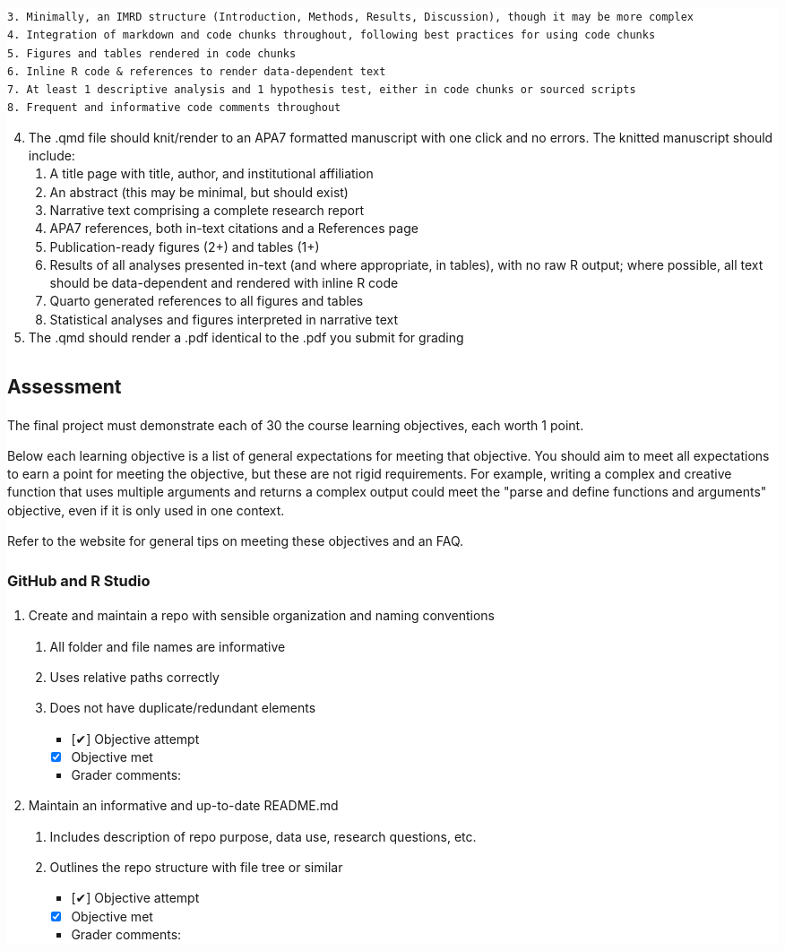     3. Minimally, an IMRD structure (Introduction, Methods, Results, Discussion), though it may be more complex
    4. Integration of markdown and code chunks throughout, following best practices for using code chunks
    5. Figures and tables rendered in code chunks
    6. Inline R code & references to render data-dependent text
    7. At least 1 descriptive analysis and 1 hypothesis test, either in code chunks or sourced scripts
    8. Frequent and informative code comments throughout
4. The .qmd file should knit/render to an APA7 formatted manuscript with one click and no errors. The knitted manuscript should include:
    1. A title page with title, author, and institutional affiliation
    2. An abstract (this may be minimal, but should exist)
    3. Narrative text comprising a complete research report
    4. APA7 references, both in-text citations and a References page
    5. Publication-ready figures (2+) and tables (1+)
    6. Results of all analyses presented in-text (and where appropriate, in tables), with no raw R output; where possible, all text should be data-dependent and rendered with inline R code
    7. Quarto generated references to all figures and tables
    8. Statistical analyses and figures interpreted in narrative text
5. The .qmd should render a .pdf identical to the .pdf you submit for grading


## Assessment

The final project must demonstrate each of 30 the course learning objectives, each worth 1 point. 

Below each learning objective is a list of general expectations for meeting that objective. You should aim to meet all expectations to earn a point for meeting the objective, but these are not rigid requirements. For example, writing a complex and creative function that uses multiple arguments and returns a complex output could meet the "parse and define functions and arguments" objective, even if it is only used in one context.

Refer to the website for general tips on meeting these objectives and an FAQ.

### GitHub and R Studio

1.  Create and maintain a repo with sensible organization and naming conventions

    1.  All folder and file names are informative
    2.  Uses relative paths correctly
    3.  Does not have duplicate/redundant elements

        -   [✔] Objective attempt
        -   [X] Objective met
        -   Grader comments: 

2.  Maintain an informative and up-to-date README.md

    1.  Includes description of repo purpose, data use, research questions, etc.
    2.  Outlines the repo structure with file tree or similar

        -   [✔] Objective attempt
        -   [X] Objective met
        -   Grader comments:
